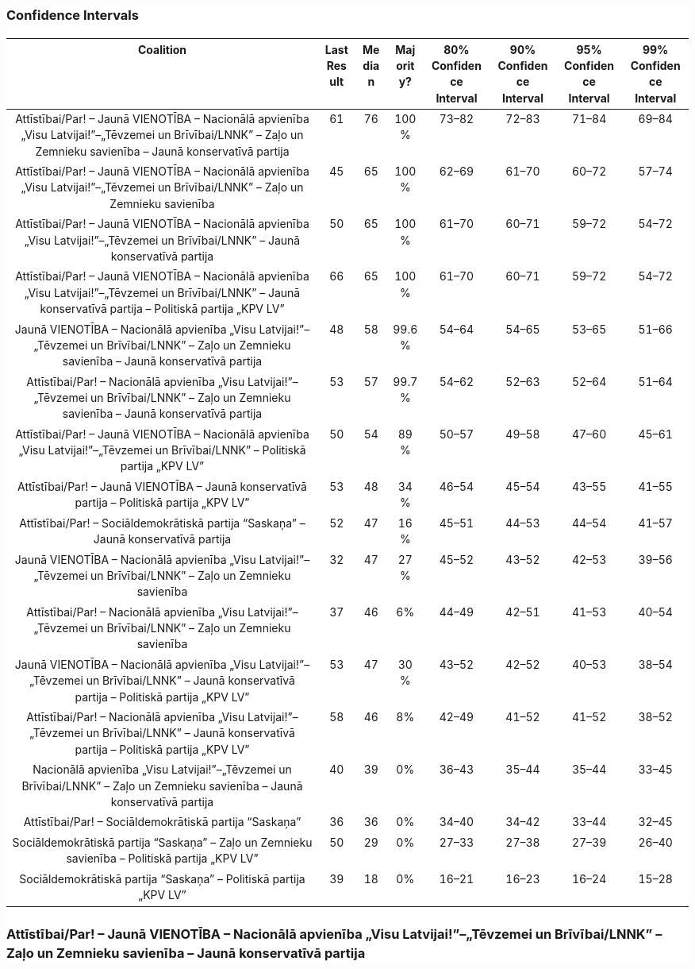 ### Confidence Intervals

| Coalition | Last Result | Median | Majority? | 80% Confidence Interval | 90% Confidence Interval | 95% Confidence Interval | 99% Confidence Interval |
|:---------:|:-----------:|:------:|:---------:|:-----------------------:|:-----------------------:|:-----------------------:|:-----------------------:|
| Attīstībai/Par! – Jaunā VIENOTĪBA – Nacionālā apvienība „Visu Latvijai!”–„Tēvzemei un Brīvībai/LNNK” – Zaļo un Zemnieku savienība – Jaunā konservatīvā partija | 61 | 76 | 100% | 73–82 | 72–83 | 71–84 | 69–84 |
| Attīstībai/Par! – Jaunā VIENOTĪBA – Nacionālā apvienība „Visu Latvijai!”–„Tēvzemei un Brīvībai/LNNK” – Zaļo un Zemnieku savienība | 45 | 65 | 100% | 62–69 | 61–70 | 60–72 | 57–74 |
| Attīstībai/Par! – Jaunā VIENOTĪBA – Nacionālā apvienība „Visu Latvijai!”–„Tēvzemei un Brīvībai/LNNK” – Jaunā konservatīvā partija | 50 | 65 | 100% | 61–70 | 60–71 | 59–72 | 54–72 |
| Attīstībai/Par! – Jaunā VIENOTĪBA – Nacionālā apvienība „Visu Latvijai!”–„Tēvzemei un Brīvībai/LNNK” – Jaunā konservatīvā partija – Politiskā partija „KPV LV” | 66 | 65 | 100% | 61–70 | 60–71 | 59–72 | 54–72 |
| Jaunā VIENOTĪBA – Nacionālā apvienība „Visu Latvijai!”–„Tēvzemei un Brīvībai/LNNK” – Zaļo un Zemnieku savienība – Jaunā konservatīvā partija | 48 | 58 | 99.6% | 54–64 | 54–65 | 53–65 | 51–66 |
| Attīstībai/Par! – Nacionālā apvienība „Visu Latvijai!”–„Tēvzemei un Brīvībai/LNNK” – Zaļo un Zemnieku savienība – Jaunā konservatīvā partija | 53 | 57 | 99.7% | 54–62 | 52–63 | 52–64 | 51–64 |
| Attīstībai/Par! – Jaunā VIENOTĪBA – Nacionālā apvienība „Visu Latvijai!”–„Tēvzemei un Brīvībai/LNNK” – Politiskā partija „KPV LV” | 50 | 54 | 89% | 50–57 | 49–58 | 47–60 | 45–61 |
| Attīstībai/Par! – Jaunā VIENOTĪBA – Jaunā konservatīvā partija – Politiskā partija „KPV LV” | 53 | 48 | 34% | 46–54 | 45–54 | 43–55 | 41–55 |
| Attīstībai/Par! – Sociāldemokrātiskā partija “Saskaņa” – Jaunā konservatīvā partija | 52 | 47 | 16% | 45–51 | 44–53 | 44–54 | 41–57 |
| Jaunā VIENOTĪBA – Nacionālā apvienība „Visu Latvijai!”–„Tēvzemei un Brīvībai/LNNK” – Zaļo un Zemnieku savienība | 32 | 47 | 27% | 45–52 | 43–52 | 42–53 | 39–56 |
| Attīstībai/Par! – Nacionālā apvienība „Visu Latvijai!”–„Tēvzemei un Brīvībai/LNNK” – Zaļo un Zemnieku savienība | 37 | 46 | 6% | 44–49 | 42–51 | 41–53 | 40–54 |
| Jaunā VIENOTĪBA – Nacionālā apvienība „Visu Latvijai!”–„Tēvzemei un Brīvībai/LNNK” – Jaunā konservatīvā partija – Politiskā partija „KPV LV” | 53 | 47 | 30% | 43–52 | 42–52 | 40–53 | 38–54 |
| Attīstībai/Par! – Nacionālā apvienība „Visu Latvijai!”–„Tēvzemei un Brīvībai/LNNK” – Jaunā konservatīvā partija – Politiskā partija „KPV LV” | 58 | 46 | 8% | 42–49 | 41–52 | 41–52 | 38–52 |
| Nacionālā apvienība „Visu Latvijai!”–„Tēvzemei un Brīvībai/LNNK” – Zaļo un Zemnieku savienība – Jaunā konservatīvā partija | 40 | 39 | 0% | 36–43 | 35–44 | 35–44 | 33–45 |
| Attīstībai/Par! – Sociāldemokrātiskā partija “Saskaņa” | 36 | 36 | 0% | 34–40 | 34–42 | 33–44 | 32–45 |
| Sociāldemokrātiskā partija “Saskaņa” – Zaļo un Zemnieku savienība – Politiskā partija „KPV LV” | 50 | 29 | 0% | 27–33 | 27–38 | 27–39 | 26–40 |
| Sociāldemokrātiskā partija “Saskaņa” – Politiskā partija „KPV LV” | 39 | 18 | 0% | 16–21 | 16–23 | 16–24 | 15–28 |

### Attīstībai/Par! – Jaunā VIENOTĪBA – Nacionālā apvienība „Visu Latvijai!”–„Tēvzemei un Brīvībai/LNNK” – Zaļo un Zemnieku savienība – Jaunā konservatīvā partija
